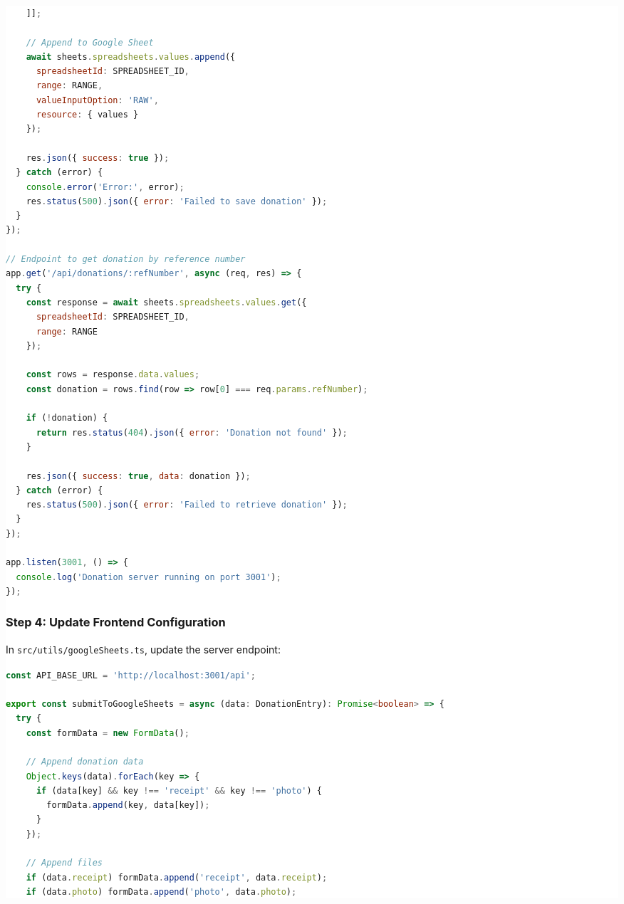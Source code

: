 ```javascript
    ]];

    // Append to Google Sheet
    await sheets.spreadsheets.values.append({
      spreadsheetId: SPREADSHEET_ID,
      range: RANGE,
      valueInputOption: 'RAW',
      resource: { values }
    });

    res.json({ success: true });
  } catch (error) {
    console.error('Error:', error);
    res.status(500).json({ error: 'Failed to save donation' });
  }
});

// Endpoint to get donation by reference number
app.get('/api/donations/:refNumber', async (req, res) => {
  try {
    const response = await sheets.spreadsheets.values.get({
      spreadsheetId: SPREADSHEET_ID,
      range: RANGE
    });

    const rows = response.data.values;
    const donation = rows.find(row => row[0] === req.params.refNumber);

    if (!donation) {
      return res.status(404).json({ error: 'Donation not found' });
    }

    res.json({ success: true, data: donation });
  } catch (error) {
    res.status(500).json({ error: 'Failed to retrieve donation' });
  }
});

app.listen(3001, () => {
  console.log('Donation server running on port 3001');
});
```

### Step 4: Update Frontend Configuration
In `src/utils/googleSheets.ts`, update the server endpoint:

```typescript
const API_BASE_URL = 'http://localhost:3001/api';

export const submitToGoogleSheets = async (data: DonationEntry): Promise<boolean> => {
  try {
    const formData = new FormData();
    
    // Append donation data
    Object.keys(data).forEach(key => {
      if (data[key] && key !== 'receipt' && key !== 'photo') {
        formData.append(key, data[key]);
      }
    });
    
    // Append files
    if (data.receipt) formData.append('receipt', data.receipt);
    if (data.photo) formData.append('photo', data.photo);
```
